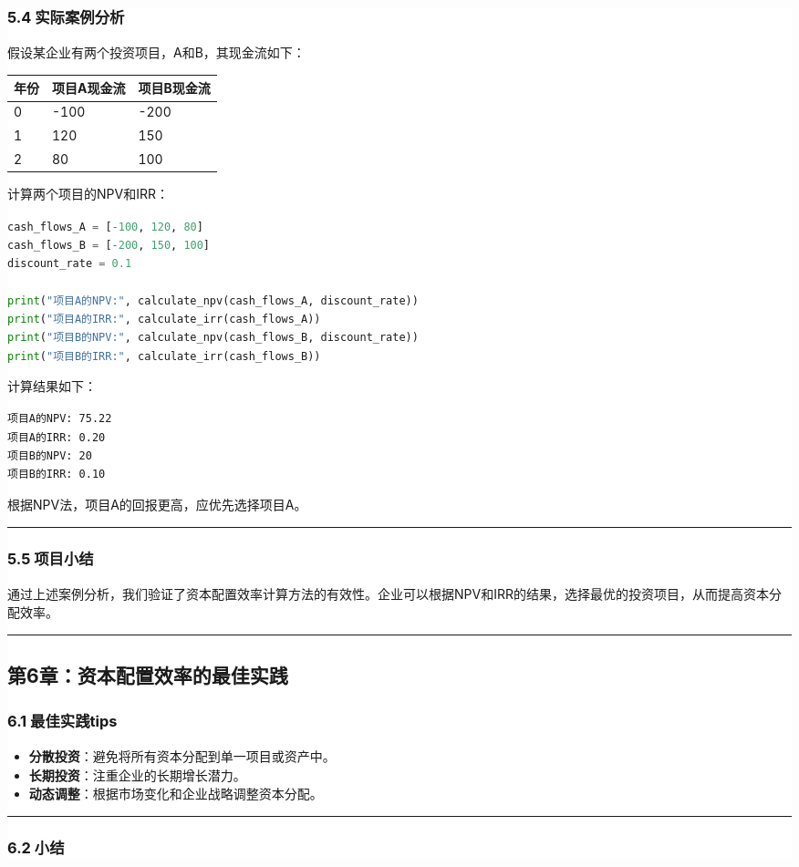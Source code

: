 ### 5.4 实际案例分析

假设某企业有两个投资项目，A和B，其现金流如下：

| 年份 | 项目A现金流 | 项目B现金流 |
|------|--------------|--------------|
| 0    | -100         | -200         |
| 1    | 120          | 150          |
| 2    | 80           | 100          |

计算两个项目的NPV和IRR：

```python
cash_flows_A = [-100, 120, 80]
cash_flows_B = [-200, 150, 100]
discount_rate = 0.1

print("项目A的NPV:", calculate_npv(cash_flows_A, discount_rate))
print("项目A的IRR:", calculate_irr(cash_flows_A))
print("项目B的NPV:", calculate_npv(cash_flows_B, discount_rate))
print("项目B的IRR:", calculate_irr(cash_flows_B))
```

计算结果如下：

```
项目A的NPV: 75.22
项目A的IRR: 0.20
项目B的NPV: 20
项目B的IRR: 0.10
```

根据NPV法，项目A的回报更高，应优先选择项目A。

---

### 5.5 项目小结

通过上述案例分析，我们验证了资本配置效率计算方法的有效性。企业可以根据NPV和IRR的结果，选择最优的投资项目，从而提高资本分配效率。

---

## 第6章：资本配置效率的最佳实践

### 6.1 最佳实践tips

- **分散投资**：避免将所有资本分配到单一项目或资产中。
- **长期投资**：注重企业的长期增长潜力。
- **动态调整**：根据市场变化和企业战略调整资本分配。

---

### 6.2 小结

